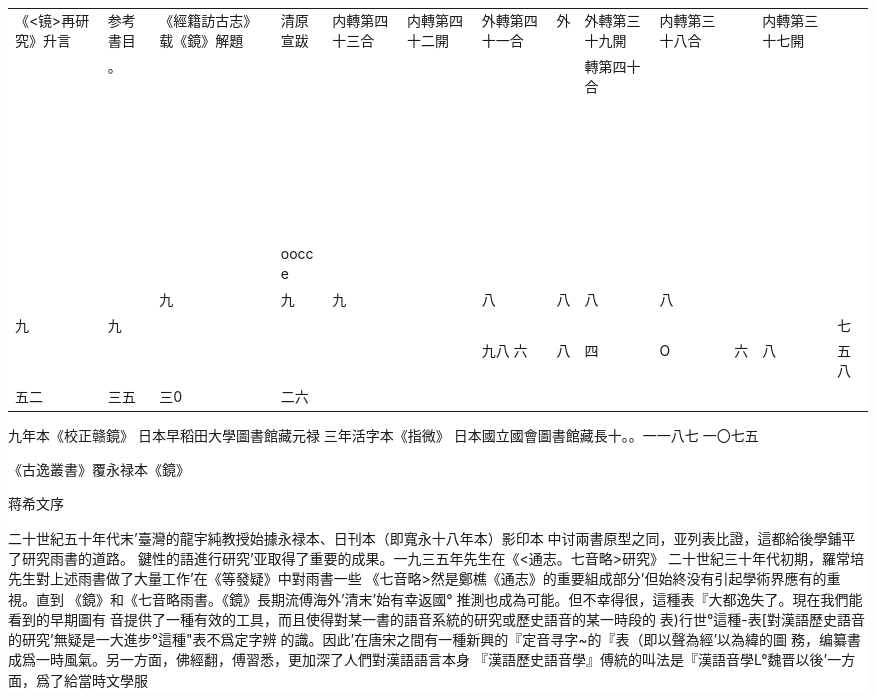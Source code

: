 <html><body><table><tr><td>《<镜>再研究》升言</td><td>参考書目</td><td>《經籍訪古志》载《鏡》解題</td><td>清原宣跋</td><td>内轉第四十三合</td><td>内轉第四十二開</td><td>外轉第四十一合</td><td>外</td><td>外轉第三十九開</td><td>内轉第三十八合</td><td></td><td>内轉第三十七開</td><td></td></tr><tr><td></td><td>。</td><td></td><td></td><td></td><td></td><td></td><td></td><td>轉第四十合</td><td></td><td></td><td></td><td></td></tr><tr><td></td><td></td><td></td><td></td><td></td><td></td><td></td><td></td><td></td><td></td><td></td><td></td><td></td></tr><tr><td></td><td></td><td></td><td></td><td></td><td></td><td></td><td></td><td></td><td></td><td></td><td></td><td></td></tr><tr><td></td><td></td><td></td><td></td><td></td><td></td><td></td><td></td><td></td><td></td><td></td><td></td><td></td></tr><tr><td></td><td></td><td></td><td></td><td></td><td></td><td></td><td></td><td></td><td></td><td></td><td></td><td></td></tr><tr><td></td><td></td><td></td><td></td><td></td><td></td><td></td><td></td><td></td><td></td><td></td><td></td><td></td></tr><tr><td></td><td></td><td></td><td></td><td></td><td></td><td></td><td></td><td></td><td></td><td></td><td></td><td></td></tr><tr><td></td><td></td><td></td><td></td><td></td><td></td><td></td><td></td><td></td><td></td><td></td><td></td><td></td></tr><tr><td></td><td></td><td></td><td></td><td></td><td></td><td></td><td></td><td></td><td></td><td></td><td></td><td></td></tr><tr><td></td><td></td><td></td><td></td><td></td><td></td><td></td><td></td><td></td><td></td><td></td><td></td><td></td></tr><tr><td></td><td></td><td></td><td></td><td></td><td></td><td></td><td></td><td></td><td></td><td></td><td></td><td></td></tr><tr><td></td><td></td><td></td><td></td><td></td><td></td><td></td><td></td><td></td><td></td><td></td><td></td><td></td></tr><tr><td></td><td></td><td></td><td></td><td></td><td></td><td></td><td></td><td></td><td></td><td></td><td></td><td></td></tr><tr><td></td><td></td><td></td><td></td><td></td><td></td><td></td><td></td><td></td><td></td><td></td><td></td><td></td></tr><tr><td></td><td></td><td></td><td></td><td></td><td></td><td></td><td></td><td></td><td></td><td></td><td></td><td></td></tr><tr><td></td><td></td><td></td><td></td><td></td><td></td><td></td><td></td><td></td><td></td><td></td><td></td><td></td></tr><tr><td></td><td></td><td></td><td></td><td></td><td></td><td></td><td></td><td></td><td></td><td></td><td></td><td></td></tr><tr><td></td><td></td><td></td><td></td><td></td><td></td><td></td><td></td><td></td><td></td><td></td><td></td><td></td></tr><tr><td></td><td></td><td></td><td></td><td></td><td></td><td></td><td></td><td></td><td></td><td></td><td></td><td></td></tr><tr><td></td><td></td><td></td><td></td><td></td><td></td><td></td><td></td><td></td><td></td><td></td><td></td><td></td></tr><tr><td></td><td></td><td></td><td></td><td></td><td></td><td></td><td></td><td></td><td></td><td></td><td></td><td></td></tr><tr><td></td><td></td><td></td><td></td><td></td><td></td><td></td><td></td><td></td><td></td><td></td><td></td><td></td></tr><tr><td></td><td></td><td></td><td></td><td></td><td></td><td></td><td></td><td></td><td></td><td></td><td></td><td></td></tr><tr><td></td><td></td><td></td><td></td><td></td><td></td><td></td><td></td><td></td><td></td><td></td><td></td><td></td></tr><tr><td></td><td></td><td></td><td></td><td></td><td></td><td></td><td></td><td></td><td></td><td></td><td></td><td></td></tr><tr><td></td><td></td><td></td><td></td><td></td><td></td><td></td><td></td><td></td><td></td><td></td><td></td><td></td></tr><tr><td></td><td></td><td></td><td></td><td></td><td></td><td></td><td></td><td></td><td></td><td></td><td></td><td></td></tr><tr><td></td><td></td><td></td><td></td><td></td><td></td><td></td><td></td><td></td><td></td><td></td><td></td><td></td></tr><tr><td></td><td></td><td></td><td>oocce</td><td></td><td></td><td></td><td></td><td></td><td></td><td></td><td></td><td></td></tr><tr><td></td><td></td><td>九</td><td>九</td><td>九</td><td></td><td>八</td><td>八</td><td>八</td><td>八</td><td></td><td></td><td></td></tr><tr><td>九</td><td>九</td><td></td><td></td><td></td><td></td><td></td><td></td><td></td><td></td><td></td><td></td><td>七</td></tr><tr><td></td><td></td><td></td><td></td><td></td><td></td><td>九八 六</td><td>八</td><td>四</td><td>O</td><td>六</td><td>八</td><td>五 八</td></tr><tr><td>五二</td><td>三五</td><td>三0</td><td>二六</td></table></body></html>  

九年本《校正赣鏡》 日本早稻田大學圖書館藏元禄 三年活字本《指微》 日本國立國會圖書館藏長十。。一一八七 一〇七五  

《古逸叢書》覆永禄本《鏡》  

蒋希文序  

二十世紀五十年代末’臺灣的龍宇純教授始據永禄本、日刊本（即寬永十八年本）影印本 中讨兩書原型之同，亚列表比證，這都給後學鋪平了研究雨書的道路。 鍵性的語進行研究’亚取得了重要的成果。一九三五年先生在《<通志。七音略>研究》 二十世紀三十年代初期，羅常培先生對上述雨書做了大量工作’在《等發疑》中對雨書一些 《七音略>然是鄭樵《通志》的重要組成部分’但始終没有引起學術界應有的重視。直到 《鏡》和《七音略雨書。《鏡》長期流傅海外’清末’始有幸返國° 推測也成為可能。但不幸得很，這種表『大都逸失了。現在我們能看到的早期圖有 音提供了一種有效的工具，而且使得對某一書的語音系統的研究或歷史語音的某一時段的 表)行世°這種-表[對漢語歷史語音的研究’無疑是一大進步°這種"表不爲定字辨 的識。因此’在唐宋之間有一種新興的『定音寻字\~的『表（即以聲為經’以為緯的圖 務，编纂書成爲一時風氣。另一方面，佛經翻，傅習悉，更加深了人們對漢語語言本身 『漢語歷史語音學』傅統的叫法是『漢語音學L°魏晋以後’一方面，爲了給當時文學服  
